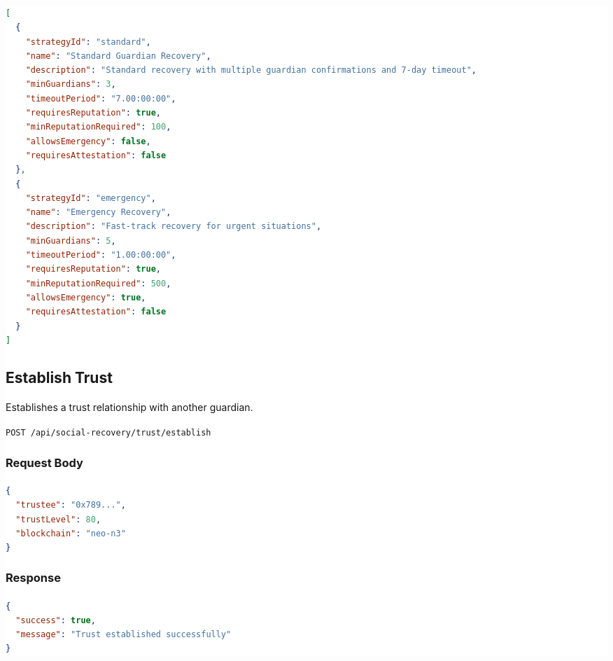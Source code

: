 ```json
[
  {
    "strategyId": "standard",
    "name": "Standard Guardian Recovery",
    "description": "Standard recovery with multiple guardian confirmations and 7-day timeout",
    "minGuardians": 3,
    "timeoutPeriod": "7.00:00:00",
    "requiresReputation": true,
    "minReputationRequired": 100,
    "allowsEmergency": false,
    "requiresAttestation": false
  },
  {
    "strategyId": "emergency",
    "name": "Emergency Recovery",
    "description": "Fast-track recovery for urgent situations",
    "minGuardians": 5,
    "timeoutPeriod": "1.00:00:00",
    "requiresReputation": true,
    "minReputationRequired": 500,
    "allowsEmergency": true,
    "requiresAttestation": false
  }
]
```

## Establish Trust

Establishes a trust relationship with another guardian.

```http
POST /api/social-recovery/trust/establish
```

### Request Body

```json
{
  "trustee": "0x789...",
  "trustLevel": 80,
  "blockchain": "neo-n3"
}
```

### Response

```json
{
  "success": true,
  "message": "Trust established successfully"
}
```
